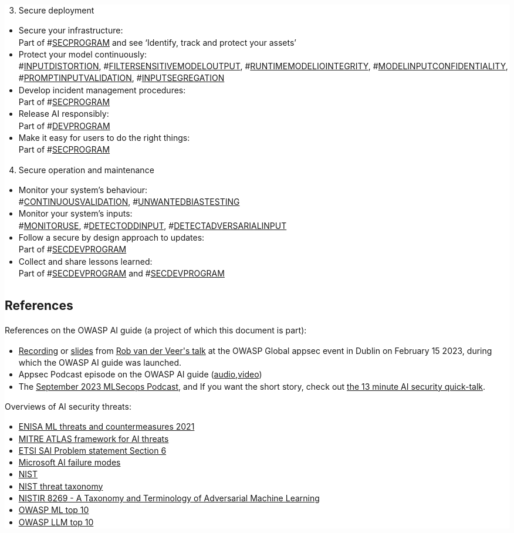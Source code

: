 3. Secure deployment

- Secure your infrastructure:  
  Part of #[SECPROGRAM](https://owaspai.org/docs/1_general_controls/#secprogram) and see ‘Identify, track and protect your assets’
- Protect your model continuously:  
  #[INPUTDISTORTION](https://owaspai.org/docs/2_threats_through_use/#inputdistortion), #[FILTERSENSITIVEMODELOUTPUT](https://owaspai.org/docs/2_threats_through_use/#filtersensitivemodeloutput), #[RUNTIMEMODELIOINTEGRITY](https://owaspai.org/docs/4_runtime_application_security_threats/#runtimemodeliointegrity), #[MODELINPUTCONFIDENTIALITY](https://owaspai.org/docs/4_runtime_application_security_threats/#modelinputconfidentiality), #[PROMPTINPUTVALIDATION](https://owaspai.org/docs/4_runtime_application_security_threats/#promptinputvalidation), #[INPUTSEGREGATION](https://owaspai.org/docs/4_runtime_application_security_threats/#inputsegregation)
- Develop incident management procedures:  
  Part of #[SECPROGRAM](https://owaspai.org/docs/1_general_controls/#secprogram)
- Release AI responsibly:  
  Part of #[DEVPROGRAM](https://owaspai.org/docs/1_general_controls/#devprogram)
- Make it easy for users to do the right things:  
  Part of #[SECPROGRAM](https://owaspai.org/docs/1_general_controls/#secprogram)

4. Secure operation and maintenance

- Monitor your system’s behaviour:  
  #[CONTINUOUSVALIDATION](https://owaspai.org/docs/1_general_controls/#continuousvalidation), #[UNWANTEDBIASTESTING](https://owaspai.org/docs/1_general_controls/#unwantedbiastesting)
- Monitor your system’s inputs:  
  #[MONITORUSE](https://owaspai.org/docs/2_threats_through_use/#monitoruse), #[DETECTODDINPUT](https://owaspai.org/docs/2_threats_through_use/#detectoddinput), #[DETECTADVERSARIALINPUT](https://owaspai.org/docs/2_threats_through_use/#detectadversarialinput)
- Follow a secure by design approach to updates:  
  Part of #[SECDEVPROGRAM](https://owaspai.org/docs/1_general_controls/#secdevprogram)
- Collect and share lessons learned:  
  Part of #[SECDEVPROGRAM](https://owaspai.org/docs/1_general_controls/#secprogram) and #[SECDEVPROGRAM](https://owaspai.org/docs/1_general_controls/#secdevprogram)

## References

References on the OWASP AI guide (a project of which this document is part):

- [Recording](https://www.youtube.com/watch?v=ABmWHnFrMqI) or [slides](https://github.com/OWASP/www-project-ai-security-and-privacy-guide/blob/main/assets/images/20230215-Rob-AIsecurity-Appsec-ForSharing.pdf?raw=true) from [Rob van der Veer's talk](https://sched.co/1F9DT) at the OWASP Global appsec event in Dublin on February 15 2023, during which the OWASP AI guide was launched.
- Appsec Podcast episode on the OWASP AI guide ([audio](https://www.buzzsprout.com/1730684/12313155-rob-van-der-veer-owasp-ai-security-privacy-guide),[video](https://www.youtube.com/watch?v=SLdn3AwlCAk&))
- The [September 2023 MLSecops Podcast](https://mlsecops.com/podcast/a-holistic-approach-to-understanding-the-ai-lifecycle-and-securing-ml-systems-protecting-ai-through-people-processes-technology), and If you want the short story, check out [the 13 minute AI security quick-talk](https://www.brighttalk.com/webcast/19697/586526).

Overviews of AI security threats:

- [ENISA ML threats and countermeasures 2021](https://www.enisa.europa.eu/publications/securing-machine-learning-algorithms)
- [MITRE ATLAS framework for AI threats](https://atlas.mitre.org/)
- [ETSI SAI Problem statement Section 6](https://www.etsi.org/committee/1640-sai#)
- [Microsoft AI failure modes](https://docs.microsoft.com/en-us/security/failure-modes-in-machine-learning)
- [NIST](https://csrc.nist.gov/pubs/ai/100/2/e2023/final)
- [NIST threat taxonomy](https://csrc.nist.gov/publications/detail/white-paper/2023/03/08/adversarial-machine-learning-taxonomy-and-terminology/draft)
- [NISTIR 8269 - A Taxonomy and Terminology of Adversarial Machine Learning](https://csrc.nist.rip/external/nvlpubs.nist.gov/nistpubs/ir/2019/NIST.IR.8269-draft.pdf)
- [OWASP ML top 10](https://mltop10.info/)
- [OWASP LLM top 10](https://llmtop10.com/)